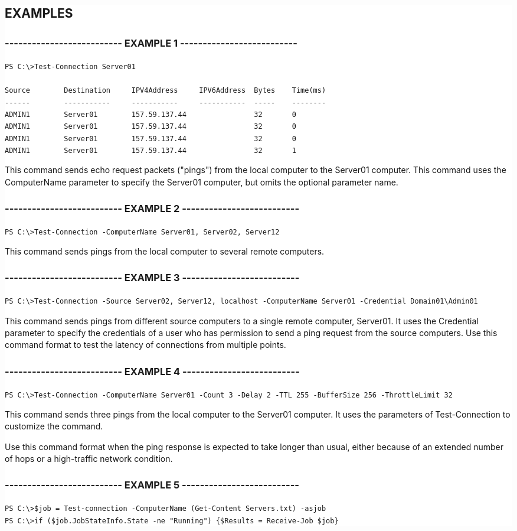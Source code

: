 ## EXAMPLES

### -------------------------- EXAMPLE 1 --------------------------
```
PS C:\>Test-Connection Server01

Source        Destination     IPV4Address     IPV6Address  Bytes    Time(ms)
------        -----------     -----------     -----------  -----    --------
ADMIN1        Server01        157.59.137.44                32       0
ADMIN1        Server01        157.59.137.44                32       0
ADMIN1        Server01        157.59.137.44                32       0
ADMIN1        Server01        157.59.137.44                32       1
```

This command sends echo request packets ("pings") from the local computer to the Server01 computer.
This command uses the ComputerName parameter to specify the Server01 computer, but omits the optional parameter name.

### -------------------------- EXAMPLE 2 --------------------------
```
PS C:\>Test-Connection -ComputerName Server01, Server02, Server12
```

This command sends pings from the local computer to several remote computers.

### -------------------------- EXAMPLE 3 --------------------------
```
PS C:\>Test-Connection -Source Server02, Server12, localhost -ComputerName Server01 -Credential Domain01\Admin01
```

This command sends pings from different source computers to a single remote computer, Server01.
It uses the Credential parameter to specify the credentials of a user who has permission to send a ping request from the source computers.
Use this command format to test the latency of connections from multiple points.

### -------------------------- EXAMPLE 4 --------------------------
```
PS C:\>Test-Connection -ComputerName Server01 -Count 3 -Delay 2 -TTL 255 -BufferSize 256 -ThrottleLimit 32
```

This command sends three pings from the local computer to the Server01 computer.
It uses the parameters of Test-Connection to customize the command.

Use this command format when the ping response is expected to take longer than usual, either because of an extended number of hops or a high-traffic network condition.

### -------------------------- EXAMPLE 5 --------------------------
```
PS C:\>$job = Test-connection -ComputerName (Get-Content Servers.txt) -asjob
PS C:\>if ($job.JobStateInfo.State -ne "Running") {$Results = Receive-Job $job}
```
